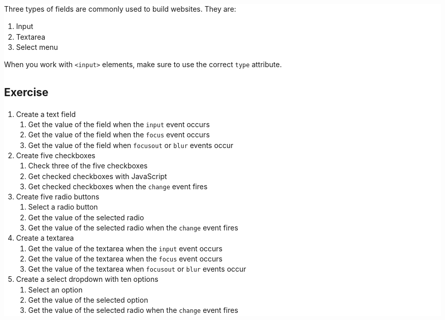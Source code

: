 Three types of fields are commonly used to build websites. They are:

1. Input
2. Textarea
3. Select menu

When you work with `<input>` elements, make sure to use the correct `type` attribute.

## Exercise

1. Create a text field
    1. Get the value of the field when the `input` event occurs
    2. Get the value of the field when the `focus` event occurs
    3. Get the value of the field when `focusout` or `blur` events occur
2. Create five checkboxes
    1. Check three of the five checkboxes
    2. Get checked checkboxes with JavaScript
    3. Get checked checkboxes when the `change` event fires
3. Create five radio buttons
    1. Select a radio button
    2. Get the value of the selected radio
    3. Get the value of the selected radio when the `change` event fires
4. Create a textarea
    1. Get the value of the textarea when the `input` event occurs
    2. Get the value of the textarea when the `focus` event occurs
    3. Get the value of the textarea when `focusout` or `blur` events occur
5. Create a select dropdown with ten options
    1. Select an option
    2. Get the value of the selected option
    3. Get the value of the selected radio when the `change` event fires
